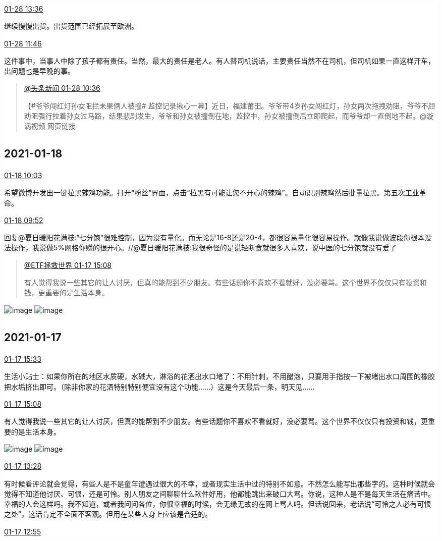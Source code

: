 
[01-28 13:36](https://weibo.com/5687069307/JFgak3VZk)

继续慢慢出货。出货范围已经拓展至欧洲。 


[01-28 11:46](https://weibo.com/5687069307/JFfrJqkXD)

这件事中，当事人中除了孩子都有责任。当然，最大的责任是老人。有人替司机说话，主要责任当然不在司机，但司机如果一直这样开车，出问题也是早晚的事。

> [@头条新闻 01-28 10:36](https://weibo.com/5687069307/JFeZnytGC)
>
>【#爷爷闯红灯孙女阻拦未果俩人被撞#  监控记录揪心一幕】近日，福建莆田。爷爷带4岁孙女闯红灯，孙女两次拖拽劝阻，爷爷不顾劝阻强行拉着孙女过马路，结果悲剧发生，爷爷和孙女被撞倒在地，监控中，孙女被撞倒后立即爬起，而爷爷却一直倒地不起。@漩涡视频 网页链接 

## 2021-01-18

[01-18 10:03](https://weibo.com/5687069307/JDIv6mLFX)

希望微博开发出一键拉黑辣鸡功能。打开“粉丝”界面，点击“拉黑有可能让您不开心的辣鸡”。自动识别辣鸡然后批量拉黑。第五次工业革命。 


[01-18 09:52](https://weibo.com/5687069307/JDIqlb4SK)

回复@夏日暖阳花满枝:“七分饱”很难控制，因为没有量化。而无论是16-8还是20-4，都很容易量化很容易操作。就像我说做波段你根本没法操作，我说做5%网格你赚的很开心。//@夏日暖阳花满枝:我很奇怪的是说轻断食就很多人喜欢，说中医的七分饱就没有爱了

> [@ETF拯救世界 01-17 15:08](https://weibo.com/5687069307/JDB4g2cuR)
>
>有人觉得我说一些其它的让人讨厌，但真的能帮到不少朋友。有些话题你不喜欢不看就好，没必要骂。这个世界不仅仅只有投资和钱，更重要的是生活本身。 

![image](https://wx1.sinaimg.cn/large/006cSmwjly1gmqpivbrfmj30rg1fh7n8.jpg ':size=200')
![image](https://wx4.sinaimg.cn/large/006cSmwjly1gmqpiu45tjj30rn10vn7c.jpg ':size=200')

## 2021-01-17

[01-17 15:33](https://weibo.com/5687069307/JDBenFDPs)

生活小贴士：如果你所在的地区水质硬，水碱大，淋浴的花洒出水口堵了：不用针刺，不用醋泡，只要用手指按一下被堵出水口周围的橡胶把水垢挤出即可。（除非你家的花洒特别特别便宜没有这个功能……）这是今天最后一条，明天见…… 


[01-17 15:08](https://weibo.com/5687069307/JDB4g2cuR)

有人觉得我说一些其它的让人讨厌，但真的能帮到不少朋友。有些话题你不喜欢不看就好，没必要骂。这个世界不仅仅只有投资和钱，更重要的是生活本身。 

![image](https://wx1.sinaimg.cn/large/006cSmwjly1gmqpivbrfmj30rg1fh7n8.jpg ':size=200')
![image](https://wx4.sinaimg.cn/large/006cSmwjly1gmqpiu45tjj30rn10vn7c.jpg ':size=200')

[01-17 13:28](https://weibo.com/5687069307/JDApDhPZF)

有时候看评论就会觉得，有些人是不是童年遭遇过很大的不幸，或者现实生活中过的特别不如意。不然怎么能写出那些字的。这种时候就会觉得不知道他讨厌、可恨，还是可怜。别人朋友之间聊聊什么软件好用，他都能跳出来破口大骂。你说，这种人是不是每天生活在痛苦中。幸福的人会这样吗。我不知道，或者我问问各位，你很幸福的时候，会无缘无故的在网上骂人吗。但话说回来，老话说“可怜之人必有可恨之处”，这话肯定不全面不客观。但用在某些人身上应该是合适的。


[01-17 12:55](https://weibo.com/5687069307/JDAcmBAyF)
